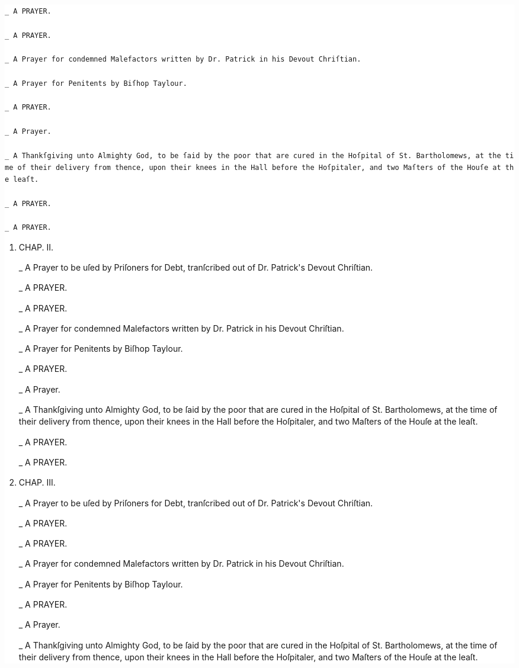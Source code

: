     _ A PRAYER.

    _ A PRAYER.

    _ A Prayer for condemned Malefactors written by Dr. Patrick in his Devout Chriſtian.

    _ A Prayer for Penitents by Biſhop Taylour.

    _ A PRAYER.

    _ A Prayer.

    _ A Thankſgiving unto Almighty God, to be ſaid by the poor that are cured in the Hoſpital of St. Bartholomews, at the time of their delivery from thence, upon their knees in the Hall before the Hoſpitaler, and two Maſters of the Houſe at the leaſt.

    _ A PRAYER.

    _ A PRAYER.

1. CHAP. II.

    _ A Prayer to be uſed by Priſoners for Debt, tranſcribed out of Dr. Patrick's Devout Chriſtian.

    _ A PRAYER.

    _ A PRAYER.

    _ A Prayer for condemned Malefactors written by Dr. Patrick in his Devout Chriſtian.

    _ A Prayer for Penitents by Biſhop Taylour.

    _ A PRAYER.

    _ A Prayer.

    _ A Thankſgiving unto Almighty God, to be ſaid by the poor that are cured in the Hoſpital of St. Bartholomews, at the time of their delivery from thence, upon their knees in the Hall before the Hoſpitaler, and two Maſters of the Houſe at the leaſt.

    _ A PRAYER.

    _ A PRAYER.

1. CHAP. III.

    _ A Prayer to be uſed by Priſoners for Debt, tranſcribed out of Dr. Patrick's Devout Chriſtian.

    _ A PRAYER.

    _ A PRAYER.

    _ A Prayer for condemned Malefactors written by Dr. Patrick in his Devout Chriſtian.

    _ A Prayer for Penitents by Biſhop Taylour.

    _ A PRAYER.

    _ A Prayer.

    _ A Thankſgiving unto Almighty God, to be ſaid by the poor that are cured in the Hoſpital of St. Bartholomews, at the time of their delivery from thence, upon their knees in the Hall before the Hoſpitaler, and two Maſters of the Houſe at the leaſt.
